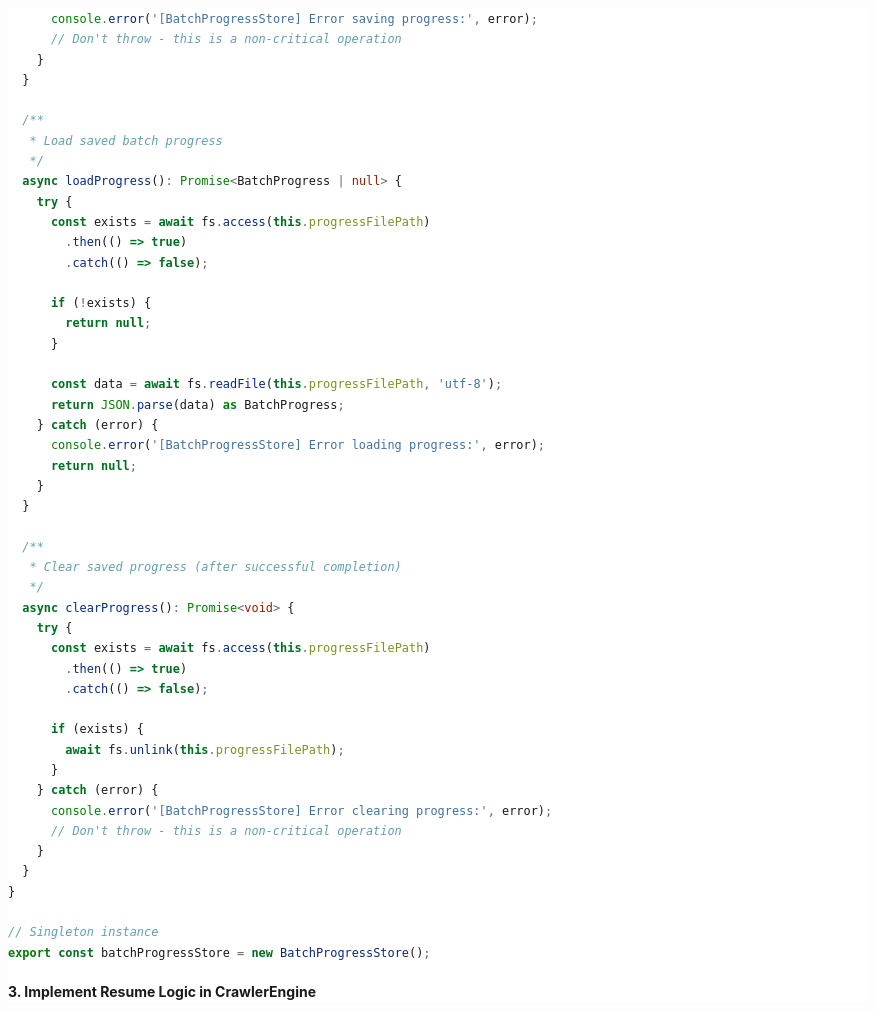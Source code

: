```typescript
      console.error('[BatchProgressStore] Error saving progress:', error);
      // Don't throw - this is a non-critical operation
    }
  }
  
  /**
   * Load saved batch progress
   */
  async loadProgress(): Promise<BatchProgress | null> {
    try {
      const exists = await fs.access(this.progressFilePath)
        .then(() => true)
        .catch(() => false);
      
      if (!exists) {
        return null;
      }
      
      const data = await fs.readFile(this.progressFilePath, 'utf-8');
      return JSON.parse(data) as BatchProgress;
    } catch (error) {
      console.error('[BatchProgressStore] Error loading progress:', error);
      return null;
    }
  }
  
  /**
   * Clear saved progress (after successful completion)
   */
  async clearProgress(): Promise<void> {
    try {
      const exists = await fs.access(this.progressFilePath)
        .then(() => true)
        .catch(() => false);
      
      if (exists) {
        await fs.unlink(this.progressFilePath);
      }
    } catch (error) {
      console.error('[BatchProgressStore] Error clearing progress:', error);
      // Don't throw - this is a non-critical operation
    }
  }
}

// Singleton instance
export const batchProgressStore = new BatchProgressStore();
```

#### 3. Implement Resume Logic in CrawlerEngine
